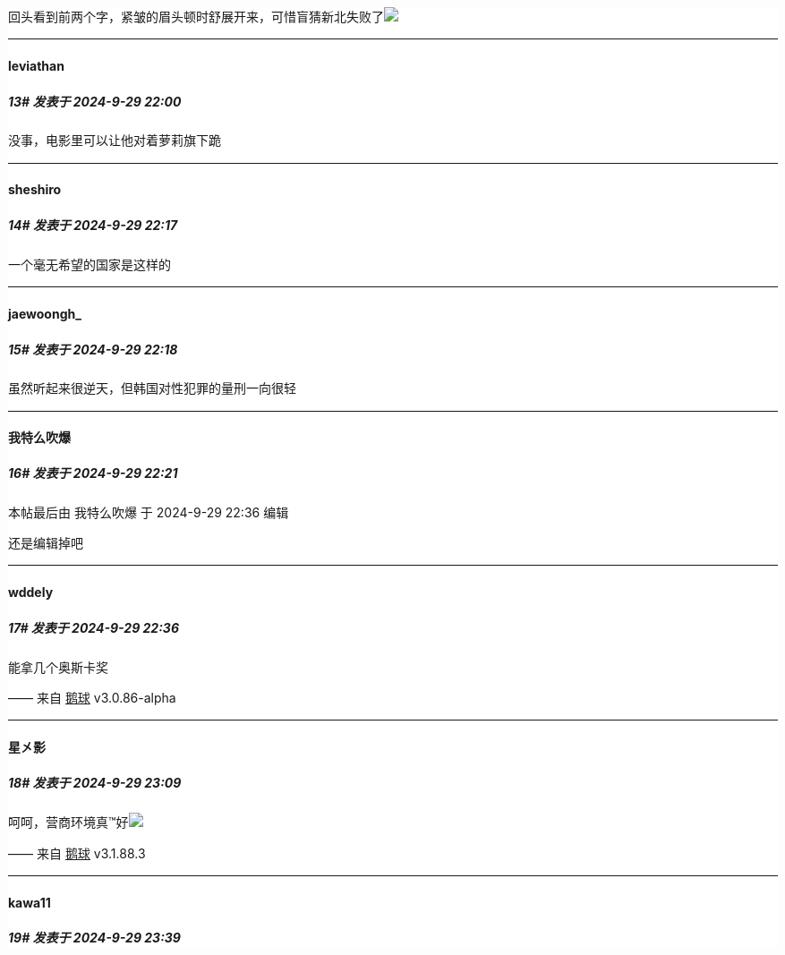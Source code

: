 回头看到前两个字，紧皱的眉头顿时舒展开来，可惜盲猜新北失败了<img src="https://static.saraba1st.com/image/smiley/face2017/037.png" referrerpolicy="no-referrer">

*****

####  leviathan  
##### 13#       发表于 2024-9-29 22:00

没事，电影里可以让他对着萝莉旗下跪

*****

####  sheshiro  
##### 14#       发表于 2024-9-29 22:17

一个毫无希望的国家是这样的

*****

####  jaewoongh_  
##### 15#       发表于 2024-9-29 22:18

虽然听起来很逆天，但韩国对性犯罪的量刑一向很轻

*****

####  我特么吹爆  
##### 16#       发表于 2024-9-29 22:21

 本帖最后由 我特么吹爆 于 2024-9-29 22:36 编辑 

还是编辑掉吧

*****

####  wddely  
##### 17#       发表于 2024-9-29 22:36

能拿几个奥斯卡奖

—— 来自 [鹅球](https://www.pgyer.com/xfPejhuq) v3.0.86-alpha

*****

####  星㐅影  
##### 18#       发表于 2024-9-29 23:09

呵呵，营商环境真™好<img src="https://static.saraba1st.com/image/smiley/face2017/124.png" referrerpolicy="no-referrer">

—— 来自 [鹅球](https://www.pgyer.com/GcUxKd4w) v3.1.88.3

*****

####  kawa11  
##### 19#       发表于 2024-9-29 23:39
